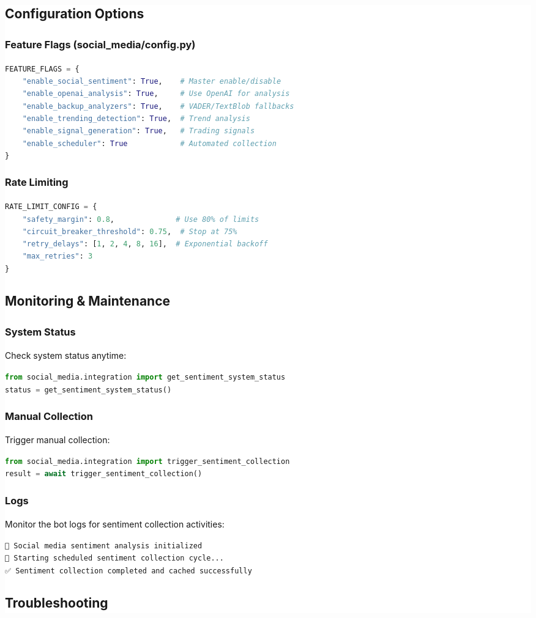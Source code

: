 ## Configuration Options

### Feature Flags (social_media/config.py)
```python
FEATURE_FLAGS = {
    "enable_social_sentiment": True,    # Master enable/disable
    "enable_openai_analysis": True,     # Use OpenAI for analysis
    "enable_backup_analyzers": True,    # VADER/TextBlob fallbacks
    "enable_trending_detection": True,  # Trend analysis
    "enable_signal_generation": True,   # Trading signals
    "enable_scheduler": True            # Automated collection
}
```

### Rate Limiting
```python
RATE_LIMIT_CONFIG = {
    "safety_margin": 0.8,              # Use 80% of limits
    "circuit_breaker_threshold": 0.75,  # Stop at 75%
    "retry_delays": [1, 2, 4, 8, 16],  # Exponential backoff
    "max_retries": 3
}
```

## Monitoring & Maintenance

### System Status
Check system status anytime:
```python
from social_media.integration import get_sentiment_system_status
status = get_sentiment_system_status()
```

### Manual Collection
Trigger manual collection:
```python
from social_media.integration import trigger_sentiment_collection
result = await trigger_sentiment_collection()
```

### Logs
Monitor the bot logs for sentiment collection activities:
```
📱 Social media sentiment analysis initialized
🎯 Starting scheduled sentiment collection cycle...
✅ Sentiment collection completed and cached successfully
```

## Troubleshooting
